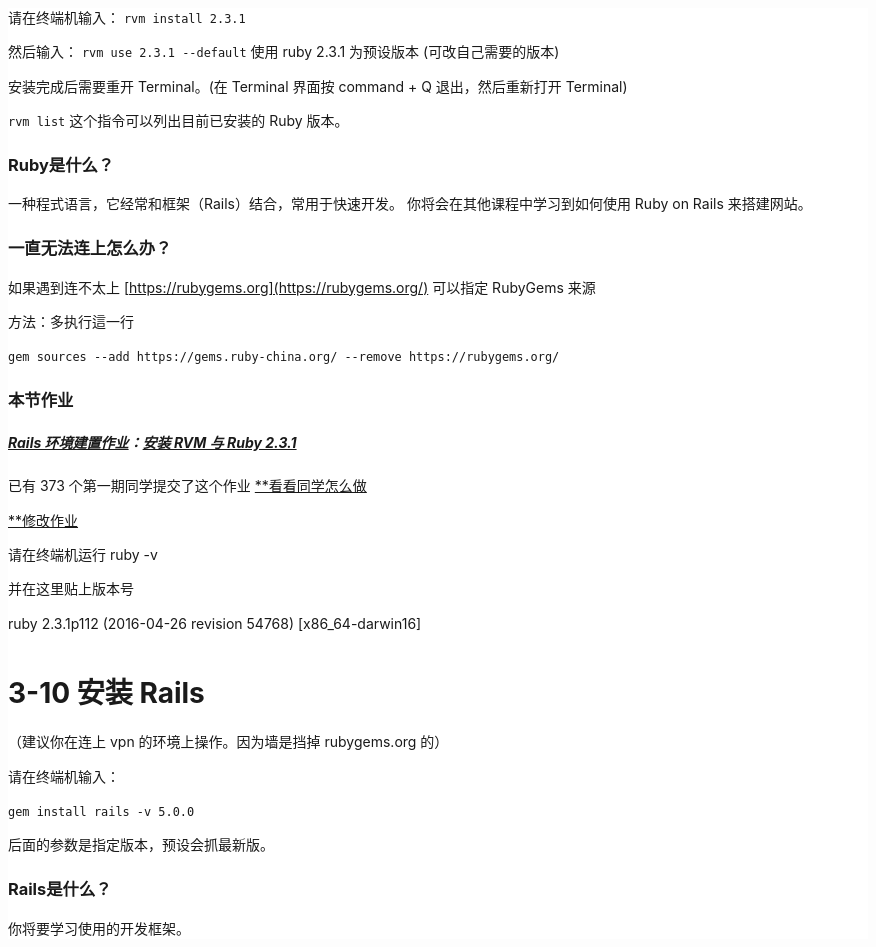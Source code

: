 请在终端机输入：
`rvm install 2.3.1`

然后输入：
`rvm use 2.3.1 --default` 使用 ruby 2.3.1 为预设版本 (可改自己需要的版本)

安装完成后需要重开 Terminal。(在 Terminal 界面按 command + Q 退出，然后重新打开 Terminal)

`rvm list` 这个指令可以列出目前已安装的 Ruby 版本。

### Ruby是什么？

一种程式语言，它经常和框架（Rails）结合，常用于快速开发。
你将会在其他课程中学习到如何使用 Ruby on Rails 来搭建网站。

### 一直无法连上怎么办？

如果遇到连不太上 [https://rubygems.org](https://rubygems.org/)
可以指定 RubyGems 来源

方法：多执行這一行


```
gem sources --add https://gems.ruby-china.org/ --remove https://rubygems.org/
```

### 本节作业

##### [Rails 环境建置作业](https://fullstack.xinshengdaxue.com/assignments/1)：[安装 RVM 与 Ruby 2.3.1](https://fullstack.xinshengdaxue.com/tasks/11)

已有 373 个第一期同学提交了这个作业 [**看看同学怎么做](https://fullstack.xinshengdaxue.com/tasks/11/other_answers?order=recent)

[**修改作业](https://fullstack.xinshengdaxue.com/tasks/11)

请在终端机运行 ruby -v

并在这里贴上版本号

ruby 2.3.1p112 (2016-04-26 revision 54768) [x86_64-darwin16]

# 3-10 安装 Rails

（建议你在连上 vpn 的环境上操作。因为墙是挡掉 rubygems.org 的）

请在终端机输入：

`gem install rails -v 5.0.0`

后面的参数是指定版本，预设会抓最新版。

### Rails是什么？

你将要学习使用的开发框架。
